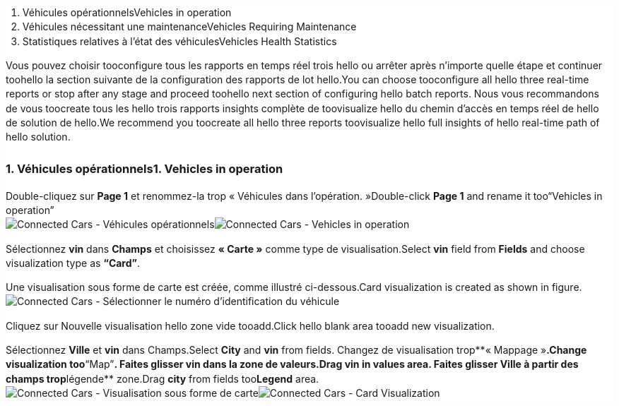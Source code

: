 1. <span data-ttu-id="bbb5e-151">Véhicules opérationnels</span><span class="sxs-lookup"><span data-stu-id="bbb5e-151">Vehicles in operation</span></span>
2. <span data-ttu-id="bbb5e-152">Véhicules nécessitant une maintenance</span><span class="sxs-lookup"><span data-stu-id="bbb5e-152">Vehicles Requiring Maintenance</span></span>
3. <span data-ttu-id="bbb5e-153">Statistiques relatives à l’état des véhicules</span><span class="sxs-lookup"><span data-stu-id="bbb5e-153">Vehicles Health Statistics</span></span>

<span data-ttu-id="bbb5e-154">Vous pouvez choisir tooconfigure tous les rapports en temps réel trois hello ou arrêter après n’importe quelle étape et continuer toohello la section suivante de la configuration des rapports de lot hello.</span><span class="sxs-lookup"><span data-stu-id="bbb5e-154">You can choose tooconfigure all hello three real-time reports or stop after any stage and proceed toohello next section of configuring hello batch reports.</span></span> <span data-ttu-id="bbb5e-155">Nous vous recommandons de vous toocreate tous les hello trois rapports insights complète de toovisualize hello du chemin d’accès en temps réel de hello de solution de hello.</span><span class="sxs-lookup"><span data-stu-id="bbb5e-155">We recommend you toocreate all hello three reports toovisualize hello full insights of hello real-time path of hello solution.</span></span>  

### <a name="1-vehicles-in-operation"></a><span data-ttu-id="bbb5e-156">1. Véhicules opérationnels</span><span class="sxs-lookup"><span data-stu-id="bbb5e-156">1. Vehicles in operation</span></span>
<span data-ttu-id="bbb5e-157">Double-cliquez sur **Page 1** et renommez-la trop « Véhicules dans l’opération. »</span><span class="sxs-lookup"><span data-stu-id="bbb5e-157">Double-click **Page 1** and rename it too“Vehicles in operation”</span></span>  
    <span data-ttu-id="bbb5e-158">![Connected Cars - Véhicules opérationnels](./media/cortana-analytics-playbook-vehicle-telemetry-powerbi-dashboard/connected-cars-3.4a.png)</span><span class="sxs-lookup"><span data-stu-id="bbb5e-158">![Connected Cars - Vehicles in operation](./media/cortana-analytics-playbook-vehicle-telemetry-powerbi-dashboard/connected-cars-3.4a.png)</span></span>  

<span data-ttu-id="bbb5e-159">Sélectionnez **vin** dans **Champs** et choisissez **« Carte »** comme type de visualisation.</span><span class="sxs-lookup"><span data-stu-id="bbb5e-159">Select **vin** field from **Fields** and choose visualization type as **“Card”**.</span></span>  

<span data-ttu-id="bbb5e-160">Une visualisation sous forme de carte est créée, comme illustré ci-dessous.</span><span class="sxs-lookup"><span data-stu-id="bbb5e-160">Card visualization is created as shown in figure.</span></span>  
    ![Connected Cars - Sélectionner le numéro d’identification du véhicule](./media/cortana-analytics-playbook-vehicle-telemetry-powerbi-dashboard/connected-cars-3.4b.png)

<span data-ttu-id="bbb5e-162">Cliquez sur Nouvelle visualisation hello zone vide tooadd.</span><span class="sxs-lookup"><span data-stu-id="bbb5e-162">Click hello blank area tooadd new visualization.</span></span>  

<span data-ttu-id="bbb5e-163">Sélectionnez **Ville** et **vin** dans Champs.</span><span class="sxs-lookup"><span data-stu-id="bbb5e-163">Select **City** and **vin** from fields.</span></span> <span data-ttu-id="bbb5e-164">Changez de visualisation trop**« Mappage »**.</span><span class="sxs-lookup"><span data-stu-id="bbb5e-164">Change visualization too**“Map”**.</span></span> <span data-ttu-id="bbb5e-165">Faites glisser **vin** dans la zone de valeurs.</span><span class="sxs-lookup"><span data-stu-id="bbb5e-165">Drag **vin** in values area.</span></span> <span data-ttu-id="bbb5e-166">Faites glisser **Ville** à partir des champs trop**légende** zone.</span><span class="sxs-lookup"><span data-stu-id="bbb5e-166">Drag **city** from fields too**Legend** area.</span></span>   
    <span data-ttu-id="bbb5e-167">![Connected Cars - Visualisation sous forme de carte](./media/cortana-analytics-playbook-vehicle-telemetry-powerbi-dashboard/connected-cars-3.4c.png)</span><span class="sxs-lookup"><span data-stu-id="bbb5e-167">![Connected Cars - Card Visualization](./media/cortana-analytics-playbook-vehicle-telemetry-powerbi-dashboard/connected-cars-3.4c.png)</span></span>
